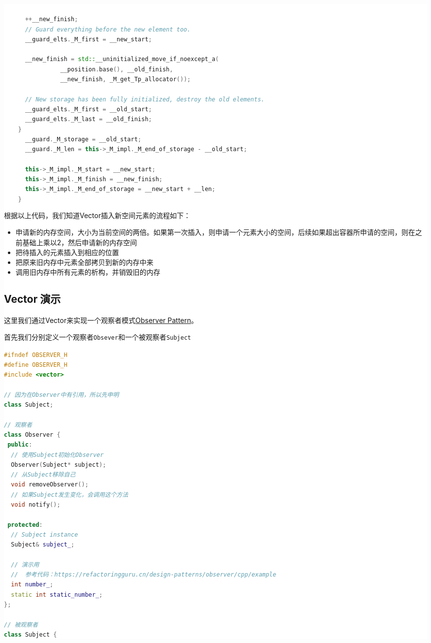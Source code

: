 ```cpp

	  ++__new_finish;
	  // Guard everything before the new element too.
	  __guard_elts._M_first = __new_start;

	  __new_finish = std::__uninitialized_move_if_noexcept_a(
			    __position.base(), __old_finish,
			    __new_finish, _M_get_Tp_allocator());

	  // New storage has been fully initialized, destroy the old elements.
	  __guard_elts._M_first = __old_start;
	  __guard_elts._M_last = __old_finish;
	}
      __guard._M_storage = __old_start;
      __guard._M_len = this->_M_impl._M_end_of_storage - __old_start;

      this->_M_impl._M_start = __new_start;
      this->_M_impl._M_finish = __new_finish;
      this->_M_impl._M_end_of_storage = __new_start + __len;
    }
```

根据以上代码，我们知道Vector插入新空间元素的流程如下：

* 申请新的内存空间，大小为当前空间的两倍。如果第一次插入，则申请一个元素大小的空间，后续如果超出容器所申请的空间，则在之前基础上乘以2，然后申请新的内存空间
* 把待插入的元素插入到相应的位置
* 把原来旧内存中元素全部拷贝到新的内存中来
* 调用旧内存中所有元素的析构，并销毁旧的内存

## Vector 演示

这里我们通过Vector来实现一个观察者模式[Observer Pattern](https://en.wikipedia.org/wiki/Observer_pattern)。

首先我们分别定义一个观察者`Obsever`和一个被观察者`Subject`

```cpp
#ifndef OBSERVER_H
#define OBSERVER_H
#include <vector>

// 因为在Observer中有引用，所以先申明
class Subject;

// 观察者
class Observer {
 public:
  // 使用Subject初始化Observer  
  Observer(Subject* subject);
  // 从Subject移除自己
  void removeObserver();
  // 如果Subject发生变化，会调用这个方法
  void notify();

 protected:
  // Subject instance
  Subject& subject_;

  // 演示用
  //  参考代码：https://refactoringguru.cn/design-patterns/observer/cpp/example
  int number_;
  static int static_number_;
};

// 被观察者
class Subject {
```